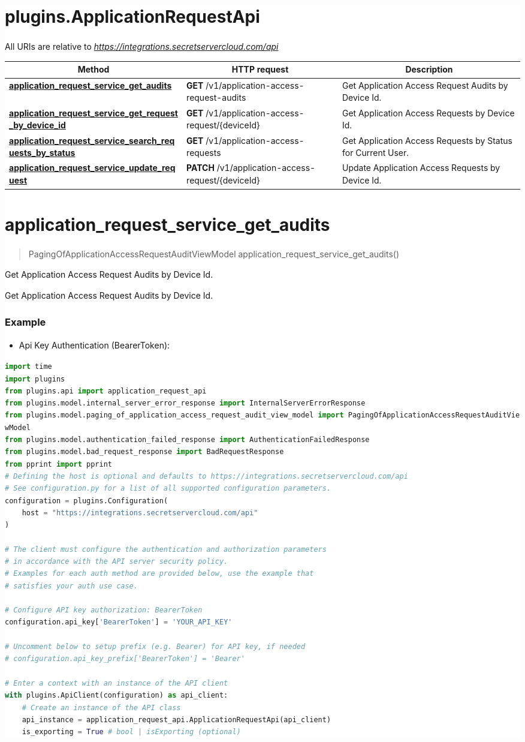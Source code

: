 # plugins.ApplicationRequestApi

All URIs are relative to *https://integrations.secretservercloud.com/api*

Method | HTTP request | Description
------------- | ------------- | -------------
[**application_request_service_get_audits**](ApplicationRequestApi.md#application_request_service_get_audits) | **GET** /v1/application-access-request-audits | Get Application Access Request Audits by Device Id.
[**application_request_service_get_request_by_device_id**](ApplicationRequestApi.md#application_request_service_get_request_by_device_id) | **GET** /v1/application-access-request/{deviceId} | Get Application Access Requests by Device Id.
[**application_request_service_search_requests_by_status**](ApplicationRequestApi.md#application_request_service_search_requests_by_status) | **GET** /v1/application-access-requests | Get Application Access Requests by Status for Current User.
[**application_request_service_update_request**](ApplicationRequestApi.md#application_request_service_update_request) | **PATCH** /v1/application-access-request/{deviceId} | Update Application Access Requests by Device Id.


# **application_request_service_get_audits**
> PagingOfApplicationAccessRequestAuditViewModel application_request_service_get_audits()

Get Application Access Request Audits by Device Id.

Get Application Access Request Audits by Device Id.

### Example

* Api Key Authentication (BearerToken):

```python
import time
import plugins
from plugins.api import application_request_api
from plugins.model.internal_server_error_response import InternalServerErrorResponse
from plugins.model.paging_of_application_access_request_audit_view_model import PagingOfApplicationAccessRequestAuditViewModel
from plugins.model.authentication_failed_response import AuthenticationFailedResponse
from plugins.model.bad_request_response import BadRequestResponse
from pprint import pprint
# Defining the host is optional and defaults to https://integrations.secretservercloud.com/api
# See configuration.py for a list of all supported configuration parameters.
configuration = plugins.Configuration(
    host = "https://integrations.secretservercloud.com/api"
)

# The client must configure the authentication and authorization parameters
# in accordance with the API server security policy.
# Examples for each auth method are provided below, use the example that
# satisfies your auth use case.

# Configure API key authorization: BearerToken
configuration.api_key['BearerToken'] = 'YOUR_API_KEY'

# Uncomment below to setup prefix (e.g. Bearer) for API key, if needed
# configuration.api_key_prefix['BearerToken'] = 'Bearer'

# Enter a context with an instance of the API client
with plugins.ApiClient(configuration) as api_client:
    # Create an instance of the API class
    api_instance = application_request_api.ApplicationRequestApi(api_client)
    is_exporting = True # bool | isExporting (optional)
```